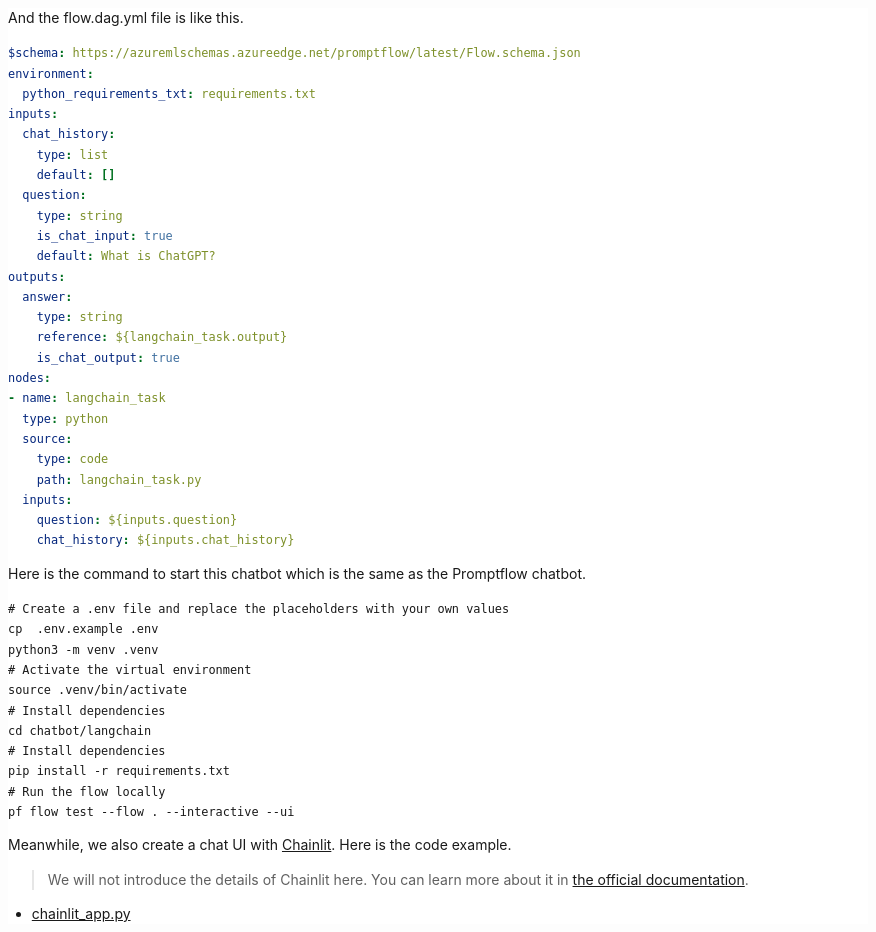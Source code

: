And the flow.dag.yml file is like this.

```yaml
$schema: https://azuremlschemas.azureedge.net/promptflow/latest/Flow.schema.json
environment:
  python_requirements_txt: requirements.txt
inputs:
  chat_history:
    type: list
    default: []
  question:
    type: string
    is_chat_input: true
    default: What is ChatGPT?
outputs:
  answer:
    type: string
    reference: ${langchain_task.output}
    is_chat_output: true
nodes:
- name: langchain_task
  type: python
  source:
    type: code
    path: langchain_task.py
  inputs:
    question: ${inputs.question}
    chat_history: ${inputs.chat_history}
```


Here is the command to start this chatbot which is the same as the Promptflow chatbot.

```shell
# Create a .env file and replace the placeholders with your own values
cp  .env.example .env
python3 -m venv .venv
# Activate the virtual environment
source .venv/bin/activate
# Install dependencies
cd chatbot/langchain
# Install dependencies
pip install -r requirements.txt
# Run the flow locally
pf flow test --flow . --interactive --ui
```

Meanwhile, we also create a chat UI with [Chainlit](https://docs.chainlit.io/integrations/langchain). Here is the code example.

> We will not introduce the details of Chainlit here. You can learn more about it in [the official documentation](https://docs.chainlit.io/get-started/overview).

- [chainlit_app.py](./chatbot/langchain/chainlit_app.py)
